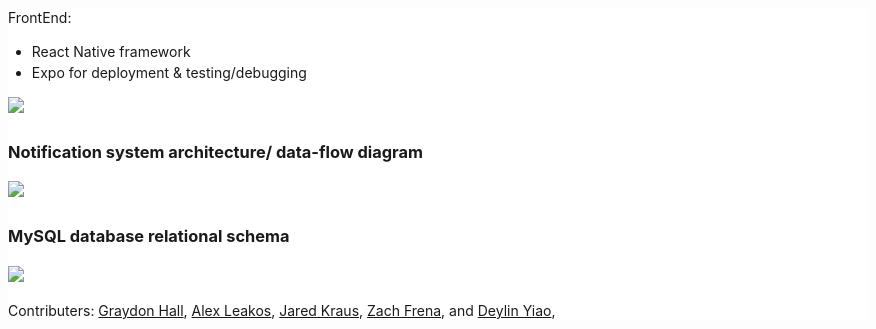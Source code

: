 FrontEnd:
- React Native framework
- Expo for deployment & testing/debugging

<img src="https://github.com/zachfrena/MinderApp/blob/main/Images/architectureOverview.JPG" width="800"/>

### Notification system architecture/ data-flow diagram
<img src="https://github.com/zachfrena/MinderApp/blob/main/Images/notificationDataFlow.JPG" width="800"/>

### MySQL database relational schema
<img src="https://github.com/zachfrena/MinderApp/blob/main/Images/dataBaseSchema.JPG" width="800"/>

Contributers: [Graydon Hall](https://github.com/GraydonHall42), [Alex Leakos](https://github.com/aleakos), [Jared Kraus](https://github.com/JaredKraus), [Zach Frena](https://github.com/zachfrena), and [Deylin Yiao](https://github.com/dyiao),
